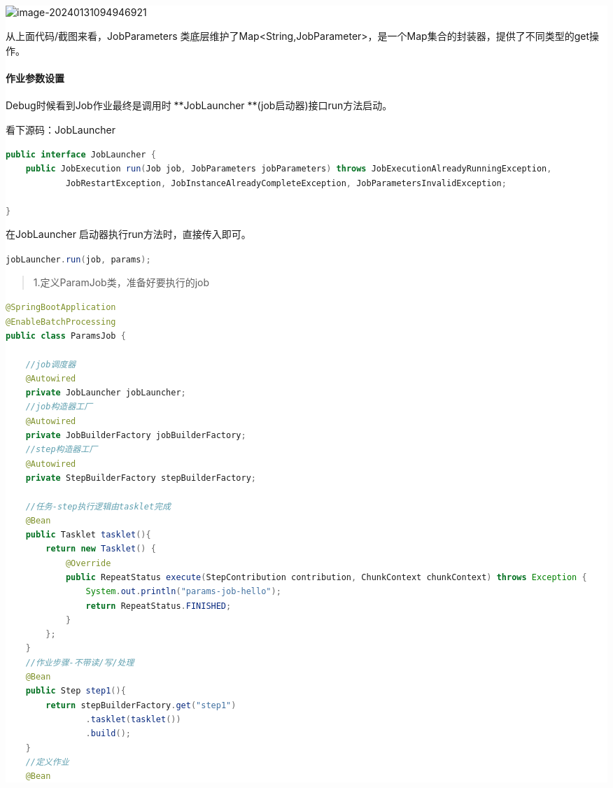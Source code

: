 
![image-20240131094946921](https://s2.loli.net/2024/01/31/kjWblKQOaCcPXTe.png)

从上面代码/截图来看，JobParameters 类底层维护了Map<String,JobParameter>，是一个Map集合的封装器，提供了不同类型的get操作。





#### 作业参数设置

Debug时候看到Job作业最终是调用时 **JobLauncher **(job启动器)接口run方法启动。

看下源码：JobLauncher

```java
public interface JobLauncher {
	public JobExecution run(Job job, JobParameters jobParameters) throws JobExecutionAlreadyRunningException,
			JobRestartException, JobInstanceAlreadyCompleteException, JobParametersInvalidException;

}
```

在JobLauncher 启动器执行run方法时，直接传入即可。

```java
jobLauncher.run(job, params);
```



> 1.定义ParamJob类，准备好要执行的job

```java
@SpringBootApplication
@EnableBatchProcessing
public class ParamsJob {

    //job调度器
    @Autowired
    private JobLauncher jobLauncher;
    //job构造器工厂
    @Autowired
    private JobBuilderFactory jobBuilderFactory;
    //step构造器工厂
    @Autowired
    private StepBuilderFactory stepBuilderFactory;

    //任务-step执行逻辑由tasklet完成
    @Bean
    public Tasklet tasklet(){
        return new Tasklet() {
            @Override
            public RepeatStatus execute(StepContribution contribution, ChunkContext chunkContext) throws Exception {
                System.out.println("params-job-hello");
                return RepeatStatus.FINISHED;
            }
        };
    }
    //作业步骤-不带读/写/处理
    @Bean
    public Step step1(){
        return stepBuilderFactory.get("step1")
                .tasklet(tasklet())
                .build();
    }
    //定义作业
    @Bean
```